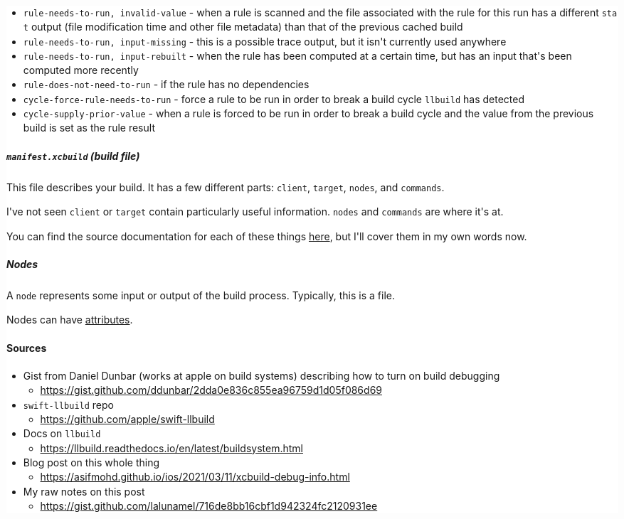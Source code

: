 - `rule-needs-to-run, invalid-value` - when a rule is scanned and the file associated with the rule for this run has a different `stat` output (file modification time and other file metadata) than that of the previous cached build
- `rule-needs-to-run, input-missing` - this is a possible trace output, but it isn't currently used anywhere
- `rule-needs-to-run, input-rebuilt` - when the rule has been computed at a certain time, but has an input that's been computed more recently
- `rule-does-not-need-to-run` - if the rule has no dependencies
- `cycle-force-rule-needs-to-run` - force a rule to be run in order to break a build cycle `llbuild` has detected
- `cycle-supply-prior-value` - when a rule is forced to be run in order to break a build cycle and the value from the previous build is set as the rule result

##### `manifest.xcbuild` (build file)

This file describes your build.
It has a few different parts: `client`, `target`, `nodes`, and `commands`.

I've not seen `client` or `target` contain particularly useful information. `nodes` and `commands` are where it's at.

You can find the source documentation for each of these things [here](https://llbuild.readthedocs.io/en/latest/buildsystem.html#build-file), but I'll cover them in my own words now.

##### Nodes

A `node` represents some input or output of the build process. Typically, this is a file.

Nodes can have [attributes](https://llbuild.readthedocs.io/en/latest/buildsystem.html#node-attributes).

#### Sources

- Gist from Daniel Dunbar (works at apple on build systems) describing how to turn on build debugging
  - https://gist.github.com/ddunbar/2dda0e836c855ea96759d1d05f086d69
- `swift-llbuild` repo
  - https://github.com/apple/swift-llbuild
- Docs on `llbuild`
  - https://llbuild.readthedocs.io/en/latest/buildsystem.html
- Blog post on this whole thing
  - https://asifmohd.github.io/ios/2021/03/11/xcbuild-debug-info.html
- My raw notes on this post
  - https://gist.github.com/lalunamel/716de8bb16cbf1d942324fc2120931ee
